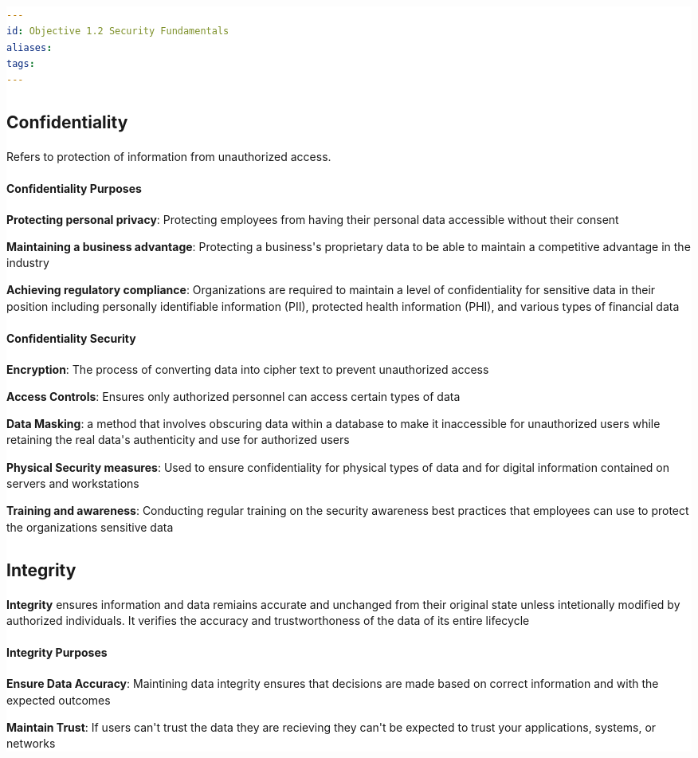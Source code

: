 ```yaml
---
id: Objective 1.2 Security Fundamentals
aliases: 
tags:
---
```

	
## Confidentiality
Refers to protection of information from unauthorized access.

#### Confidentiality Purposes 

**Protecting personal privacy**: Protecting employees from having their personal data accessible without their consent

**Maintaining a business advantage**: Protecting a business's proprietary data to be able to maintain a competitive
advantage in the industry

**Achieving regulatory compliance**: Organizations are required to maintain a level of confidentiality for sensitive
data in their position including personally identifiable information (PII),
protected health information (PHI), and various types of financial data

#### Confidentiality Security

**Encryption**: The process of converting data into cipher text to prevent unauthorized access

**Access Controls**: Ensures only authorized personnel can access certain types
of data

**Data Masking**: a method that involves obscuring data within a database to
make it inaccessible for unauthorized users while retaining the real data's
authenticity and use for authorized users

**Physical Security measures**: Used to ensure confidentiality for physical
types of data and for digital information contained on servers and workstations

**Training and awareness**: Conducting regular training on the security
awareness best practices that employees can use to protect the organizations
sensitive data

## Integrity 
**Integrity** ensures information and data remiains accurate and unchanged from
their original state unless intetionally modified by authorized individuals. It
verifies the accuracy and trustworthoness of the data of its entire lifecycle

#### Integrity Purposes

**Ensure Data Accuracy**: Maintining data integrity ensures that decisions are
made based on correct information and with the expected outcomes

**Maintain Trust**: If users can't trust the data they are recieving they can't
be expected to trust your applications, systems, or networks
